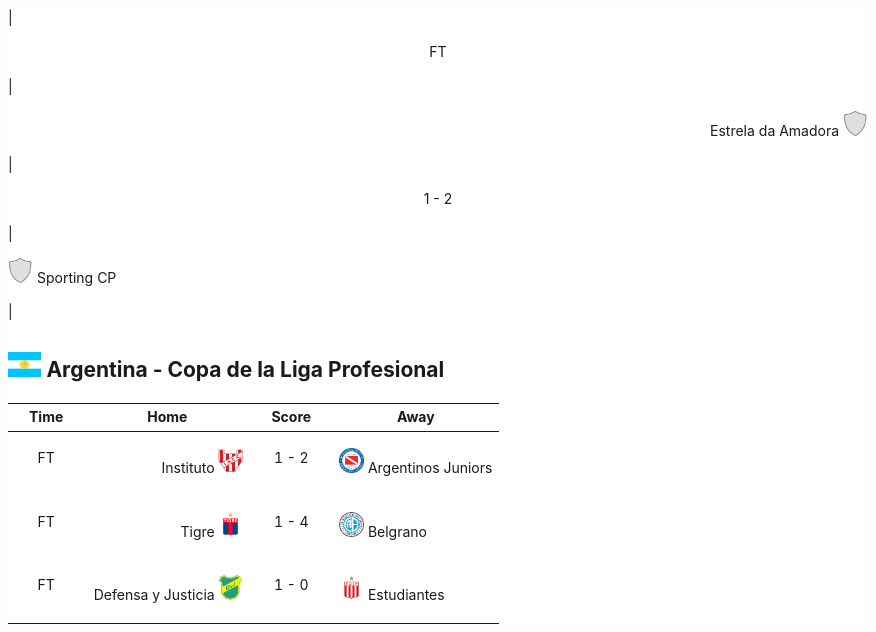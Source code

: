 | <p align="center">FT</p> | <p align="right">Estrela da Amadora <img src="/static/logos/Estrela da Amadora.png" height="25px"></p> | <p align="center">1 - 2</p> | <p align="left"><img src="/static/logos/Sporting CP.png" height="25px"> Sporting CP</p> |
</div>


## <img src="/static/logos/Argentina-Copa de la Liga Profesional.png" height="25px"> Argentina - Copa de la Liga Profesional

<div align="center">

&emsp;Time&emsp; | &emsp;&emsp;&emsp;&emsp;Home&emsp;&emsp;&emsp;&emsp; | &emsp;Score&emsp; | &emsp;&emsp;&emsp;&emsp;Away&emsp;&emsp;&emsp;&emsp; |
| ------------ | ------------ | ------------ | ------------ |
| <p align="center">FT</p> | <p align="right">Instituto <img src="/static/logos/Instituto.png" height="25px"></p> | <p align="center">1 - 2</p> | <p align="left"><img src="/static/logos/Argentinos Juniors.png" height="25px"> Argentinos Juniors</p> |
| <p align="center">FT</p> | <p align="right">Tigre <img src="/static/logos/Tigre.png" height="25px"></p> | <p align="center">1 - 4</p> | <p align="left"><img src="/static/logos/Belgrano.png" height="25px"> Belgrano</p> |
| <p align="center">FT</p> | <p align="right">Defensa y Justicia <img src="/static/logos/Defensa y Justicia.png" height="25px"></p> | <p align="center">1 - 0</p> | <p align="left"><img src="/static/logos/Estudiantes.png" height="25px"> Estudiantes</p> |
